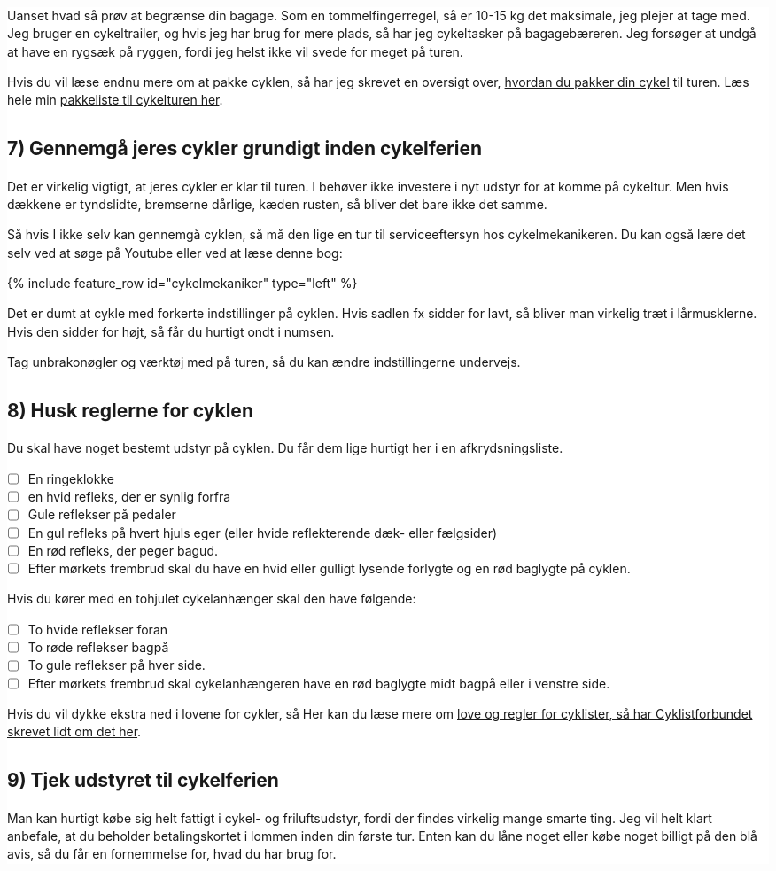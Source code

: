 Uanset hvad så prøv at begrænse din bagage. Som en tommelfingerregel, så er 10-15 kg det maksimale, jeg plejer at tage med. Jeg bruger en cykeltrailer, og hvis jeg har brug for mere plads, så har jeg cykeltasker på bagagebæreren. Jeg forsøger at undgå at have en rygsæk på ryggen, fordi jeg helst ikke vil svede for meget på turen.

Hvis du vil læse endnu mere om at pakke cyklen, så har jeg skrevet en oversigt over, [hvordan du pakker din cykel](/hvordan-pakkes-cyklen/) til turen. Læs hele min [pakkeliste til cykelturen her](/pakkeliste/).

## 7) Gennemgå jeres cykler grundigt inden cykelferien

Det er virkelig vigtigt, at jeres cykler er klar til turen. I behøver ikke investere i nyt udstyr for at komme på cykeltur. Men hvis dækkene er tyndslidte, bremserne dårlige, kæden rusten, så bliver det bare ikke det samme. 

Så hvis I ikke selv kan gennemgå cyklen, så må den lige en tur til serviceeftersyn hos cykelmekanikeren. Du kan også lære det selv ved at søge på Youtube eller ved at læse denne bog:

{% include feature_row id="cykelmekaniker" type="left" %}

Det er dumt at cykle med forkerte indstillinger på cyklen. Hvis sadlen fx sidder for lavt, så bliver man virkelig træt i lårmusklerne. Hvis den sidder for højt, så får du hurtigt ondt i numsen. 

Tag unbrakonøgler og værktøj med på turen, så du kan ændre indstillingerne undervejs.

## 8) Husk reglerne for cyklen

Du skal have noget bestemt udstyr på cyklen. Du får dem lige hurtigt her i en afkrydsningsliste. 

- [ ] En ringeklokke
- [ ] en hvid refleks, der er synlig forfra
- [ ] Gule reflekser på pedaler
- [ ] En gul refleks på hvert hjuls eger (eller hvide reflekterende dæk- eller fælgsider)
- [ ] En rød refleks, der peger bagud. 
- [ ] Efter mørkets frembrud skal du have en hvid eller gulligt lysende forlygte og en rød baglygte på cyklen.

Hvis du kører med en tohjulet cykelanhænger skal den have følgende:

- [ ] To hvide reflekser foran
- [ ] To røde reflekser bagpå
- [ ] To gule reflekser på hver side. 
- [ ] Efter mørkets frembrud skal cykelanhængeren have en rød baglygte midt bagpå eller i venstre side.

Hvis du vil dykke ekstra ned i lovene for cykler, så Her kan du læse mere om [love og regler for cyklister, så har Cyklistforbundet skrevet lidt om det her](http://www.cyklistforbundet.dk/Alt-om-cykling/Love-og-regler).

## 9) Tjek udstyret til cykelferien

Man kan hurtigt købe sig helt fattigt i cykel- og friluftsudstyr, fordi der findes virkelig mange smarte ting. Jeg vil helt klart anbefale, at du beholder betalingskortet i lommen inden din første tur. Enten kan du låne noget eller købe noget billigt på den blå avis, så du får en fornemmelse for, hvad du har brug for.
